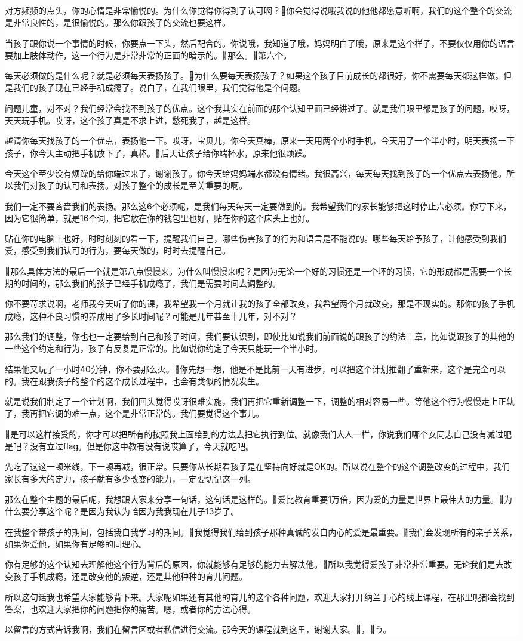对方频频的点头，你的心情是非常愉悦的。为什么你觉得你得到了认可啊？🎼你会觉得说哦我说的他他都愿意听啊，我们的这个整个的交流是非常良性的，是很愉悦的。那么你跟孩子的交流也要这样。

当孩子跟你说一个事情的时候，你要点一下头，然后配合的。你说哦，我知道了哦，妈妈明白了哦，原来是这个样子，不要仅仅用你的语言要加上肢体动作，这一个行为是非常非常的正面的暗示的。🎼那么。🎼第六个。

每天必须做的是什么呢？就是必须每天表扬孩子。🎼为什么要每天表扬孩子？如果这个孩子目前成长的都很好，你不需要每天都这样做。但是我们的孩子现在已经手机成瘾了。说白了，在我们眼里，我们觉得他是个问题。

问题儿童，对不对？我们经常会找不到孩子的优点。这个我其实在前面的那个认知里面已经讲过了。就是我们眼里都是孩子的问题，哎呀，天天玩手机。哎呀，这个孩子真是不求上进，愁死我了，越是这样。

越请你每天找孩子的一个优点，表扬他一下。哎呀，宝贝儿，你今天真棒，原来一天用两个小时手机，今天用了一个半小时，明天表扬一下孩子，你今天主动把手机放下了，真棒。🎼后天让孩子给你端杯水，原来他很烦躁。

今天这个至少没有烦躁的给你端过来了，谢谢孩子。你今天给妈妈端水都没有情绪。我很高兴，每天每天找到孩子的一个优点去表扬他。所以我们对孩子的认可和表扬。对孩子整个的成长是至关重要的啊。

我们一定不要吝啬我们的表扬。那么这6个必须呢，是我们每天每天一定要做到的。我希望我们的家长能够把这时停止六必须。你写下来，因为它很简单，就是16个词，把它放在你的钱包里也好，贴在你的这个床头上也好。

贴在你的电脑上也好，时时刻刻的看一下，提醒我们自己，哪些伤害孩子的行为和语言是不能说的。哪些每天给予孩子，让他感受到我们爱，感受到我们认可的行为，要每天做的，时时去提醒自己。

🎼那么具体方法的最后一个就是第八点慢慢来。为什么叫慢慢来呢？是因为无论一个好的习惯还是一个坏的习惯，它的形成都是需要一个长期的时间的，那么我们的孩子已经手机成瘾了，我们是需要时间去调整的。

你不要苛求说啊，老师我今天听了你的课，我希望我一个月就让我的孩子全部改变，我希望两个月就改变，那是不现实的。那你的孩子手机成瘾，这种不良习惯的养成用了多长时间呢？可能是几年甚至十几年，对不对？

那么我们的调整，你也也一定要给到自己和孩子时间，我们要认识到，即使比如说我们前面说的跟孩子的约法三章，比如说跟孩子的其他的一些这个约定和行为，孩子有反复是正常的。比如说你约定了今天只能玩一个半小时。

结果他又玩了一小时40分钟，你不要那么火。🎼你先想一想，他是不是比前一天有进步，可以把这个计划推翻了重新来，这个是完全可以的。我在跟我孩子的整个的这个成长过程中，也会有类似的情况发生。

就是说我们制定了一个计划啊，我们回头觉得哎呀很难实施，我们再把它重新调整一下，调整的相对容易一些。等他这个行为慢慢走上正轨了，我再把它调的难一点，这个是非常正常的。我们要觉得这个事儿。

🎼是可以这样接受的，你才可以把所有的按照我上面给到的方法去把它执行到位。就像我们大人一样，你说我们哪个女同志自己没有减过肥是吧？没有立过flag。但是你这中教有没有说哎算了，今天就吃吧。

先吃了这这一顿米线，下一顿再减，很正常。只要你从长期看孩子是在坚持向好就是OK的。所以说在整个的这个调整改变的过程中，我们家长有多大的定力，孩子就有多少改变的能力，一定要切记这一列。

那么在整个主题的最后呢，我想跟大家来分享一句话，这句话是这样的。🎼爱比教育重要1万倍，因为爱的力量是世界上最伟大的力量。🎼为什么要分享这个呢？是因为我认为哈因为我我现在儿子13岁了。

在我整个带孩子的期间，包括我自我学习的期间。🎼我觉得我们给到孩子那种真诚的发自内心的爱是最重要。🎼我们会发现所有的亲子关系，如果你爱他，如果你有足够的同理心。

你有足够的这个认知去理解他这个行为背后的原因，你就能够有足够的能力去解决他。🎼所以我觉得爱孩子非常非常重要。无论我们是去改变孩子手机成瘾，还是改变他的叛逆，还是其他种种的育儿问题。

所以这句话我也希望大家能够背下来。大家呢如果还有其他的育儿的这个各种问题，欢迎大家打开纳兰于心的线上课程，在那里呢都会找到答案，也欢迎大家把你的问题把你的痛苦。嗯，或者你的方法心得。

以留言的方式告诉我啊，我们在留言区或者私信进行交流。那今天的课程就到这里，谢谢大家。🎼，🎼う。